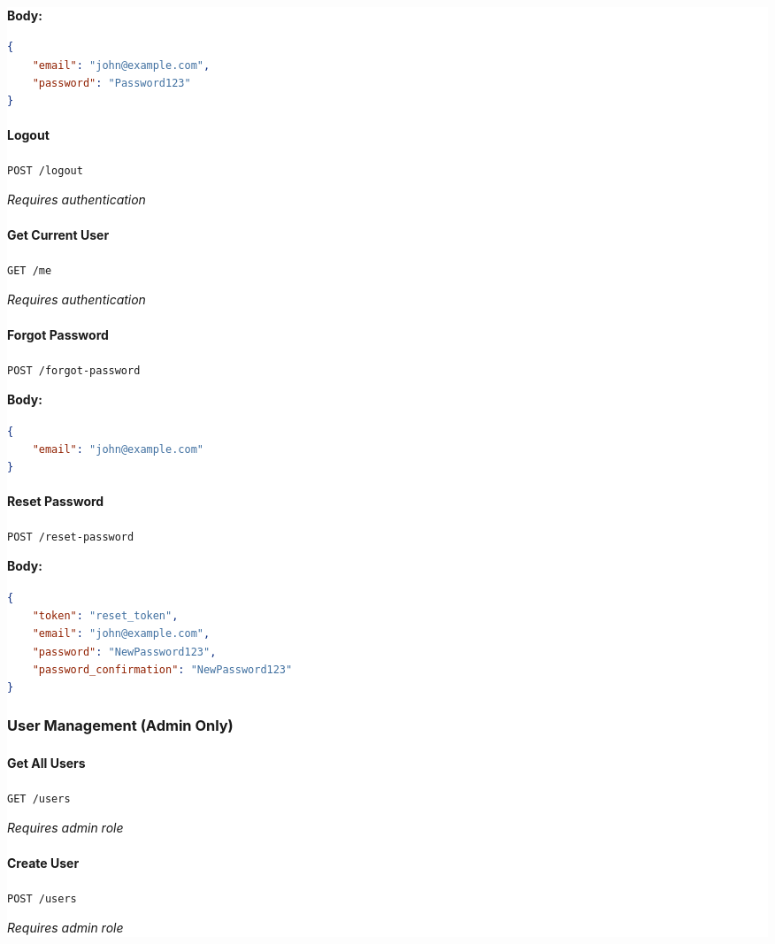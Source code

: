 **Body:**
```json
{
    "email": "john@example.com",
    "password": "Password123"
}
```

#### Logout
```http
POST /logout
```
*Requires authentication*

#### Get Current User
```http
GET /me
```
*Requires authentication*

#### Forgot Password
```http
POST /forgot-password
```

**Body:**
```json
{
    "email": "john@example.com"
}
```

#### Reset Password
```http
POST /reset-password
```

**Body:**
```json
{
    "token": "reset_token",
    "email": "john@example.com",
    "password": "NewPassword123",
    "password_confirmation": "NewPassword123"
}
```

### User Management (Admin Only)

#### Get All Users
```http
GET /users
```
*Requires admin role*

#### Create User
```http
POST /users
```
*Requires admin role*
